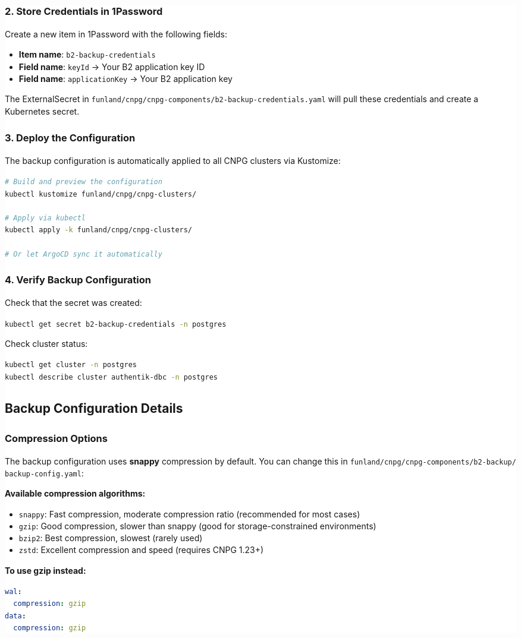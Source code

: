 ### 2. Store Credentials in 1Password

Create a new item in 1Password with the following fields:
- **Item name**: `b2-backup-credentials`
- **Field name**: `keyId` → Your B2 application key ID
- **Field name**: `applicationKey` → Your B2 application key

The ExternalSecret in `funland/cnpg/cnpg-components/b2-backup-credentials.yaml` will pull these credentials and create a Kubernetes secret.

### 3. Deploy the Configuration

The backup configuration is automatically applied to all CNPG clusters via Kustomize:

```bash
# Build and preview the configuration
kubectl kustomize funland/cnpg/cnpg-clusters/

# Apply via kubectl
kubectl apply -k funland/cnpg/cnpg-clusters/

# Or let ArgoCD sync it automatically
```

### 4. Verify Backup Configuration

Check that the secret was created:
```bash
kubectl get secret b2-backup-credentials -n postgres
```

Check cluster status:
```bash
kubectl get cluster -n postgres
kubectl describe cluster authentik-dbc -n postgres
```

## Backup Configuration Details

### Compression Options

The backup configuration uses **snappy** compression by default. You can change this in `funland/cnpg/cnpg-components/b2-backup/backup-config.yaml`:

**Available compression algorithms:**
- `snappy`: Fast compression, moderate compression ratio (recommended for most cases)
- `gzip`: Good compression, slower than snappy (good for storage-constrained environments)
- `bzip2`: Best compression, slowest (rarely used)
- `zstd`: Excellent compression and speed (requires CNPG 1.23+)

**To use gzip instead:**
```yaml
wal:
  compression: gzip
data:
  compression: gzip
```
